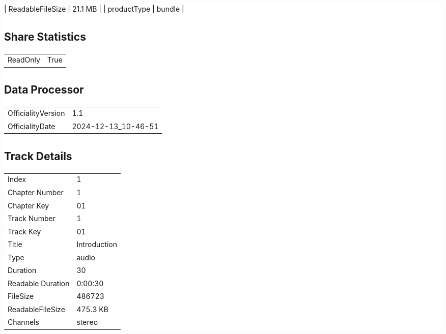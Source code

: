 | ReadableFileSize | 21.1 MB |
| productType | bundle |


## Share Statistics

|  |  |
| - | - |
| ReadOnly | True |


## Data Processor

|  |  |
| - | - |
| OfficialityVersion | 1.1
| OfficialityDate | 2024-12-13_10-46-51


## Track Details

|  |  |
| - | - |
| Index | 1 |
| Chapter Number | 1 |
| Chapter Key | 01 |
| Track Number | 1 |
| Track Key | 01 |
| Title | Introduction |
| Type | audio |
| Duration | 30 |
| Readable Duration | 0:00:30 |
| FileSize | 486723 |
| ReadableFileSize | 475.3 KB |
| Channels | stereo |
